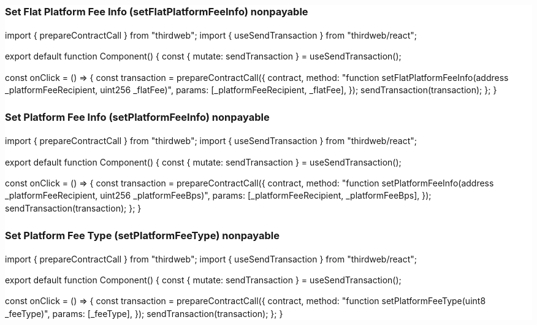 
### Set Flat Platform Fee Info (setFlatPlatformFeeInfo) nonpayable

import { prepareContractCall } from "thirdweb";
import { useSendTransaction } from "thirdweb/react";

export default function Component() {
  const { mutate: sendTransaction } = useSendTransaction();

  const onClick = () => {
    const transaction = prepareContractCall({
      contract,
      method:
        "function setFlatPlatformFeeInfo(address _platformFeeRecipient, uint256 _flatFee)",
      params: [_platformFeeRecipient, _flatFee],
    });
    sendTransaction(transaction);
  };
}


### Set Platform Fee Info (setPlatformFeeInfo) nonpayable

import { prepareContractCall } from "thirdweb";
import { useSendTransaction } from "thirdweb/react";

export default function Component() {
  const { mutate: sendTransaction } = useSendTransaction();

  const onClick = () => {
    const transaction = prepareContractCall({
      contract,
      method:
        "function setPlatformFeeInfo(address _platformFeeRecipient, uint256 _platformFeeBps)",
      params: [_platformFeeRecipient, _platformFeeBps],
    });
    sendTransaction(transaction);
  };
}


### Set Platform Fee Type (setPlatformFeeType) nonpayable

import { prepareContractCall } from "thirdweb";
import { useSendTransaction } from "thirdweb/react";

export default function Component() {
  const { mutate: sendTransaction } = useSendTransaction();

  const onClick = () => {
    const transaction = prepareContractCall({
      contract,
      method: "function setPlatformFeeType(uint8 _feeType)",
      params: [_feeType],
    });
    sendTransaction(transaction);
  };
}
